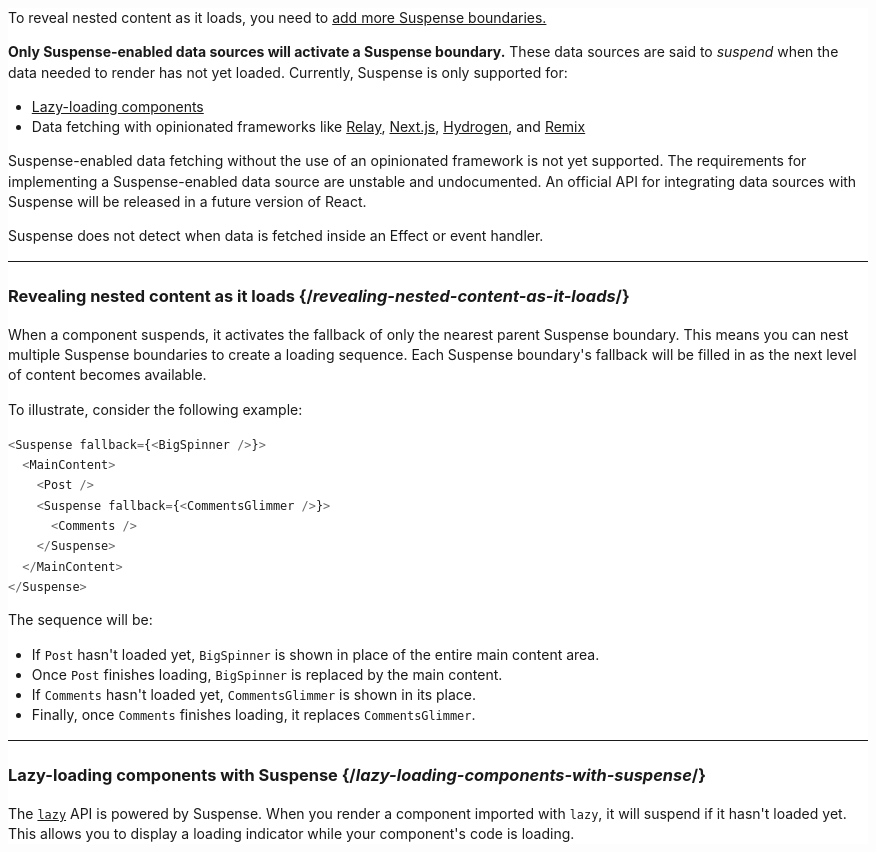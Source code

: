 To reveal nested content as it loads, you need to [add more Suspense boundaries.](#revealing-nested-content-as-it-loads)

<Pitfall>

**Only Suspense-enabled data sources will activate a Suspense boundary.** These data sources are said to *suspend* when the data needed to render has not yet loaded. Currently, Suspense is only supported for:

- [Lazy-loading components](#suspense-for-code-splitting)
- Data fetching with opinionated frameworks like [Relay](https://relay.dev/docs/guided-tour/rendering/loading-states/), [Next.js](https://nextjs.org/docs/advanced-features/react-18), [Hydrogen](https://hydrogen.shopify.dev/), and [Remix](https://remix.run/)

Suspense-enabled data fetching without the use of an opinionated framework is not yet supported. The requirements for implementing a Suspense-enabled data source are unstable and undocumented. An official API for integrating data sources with Suspense will be released in a future version of React.

Suspense does not detect when data is fetched inside an Effect or event handler.

</Pitfall>

---

### Revealing nested content as it loads {/*revealing-nested-content-as-it-loads*/}

When a component suspends, it activates the fallback of only the nearest parent Suspense boundary. This means you can nest multiple Suspense boundaries to create a loading sequence. Each Suspense boundary's fallback will be filled in as the next level of content becomes available.

To illustrate, consider the following example:

```js {1,4}
<Suspense fallback={<BigSpinner />}>
  <MainContent>
    <Post />
    <Suspense fallback={<CommentsGlimmer />}>
      <Comments />
    </Suspense>
  </MainContent>
</Suspense>
```

The sequence will be:

- If `Post` hasn't loaded yet, `BigSpinner` is shown in place of the entire main content area.
- Once `Post` finishes loading, `BigSpinner` is replaced by the main content.
- If `Comments` hasn't loaded yet, `CommentsGlimmer` is shown in its place.
- Finally, once `Comments` finishes loading, it replaces `CommentsGlimmer`. 

---

### Lazy-loading components with Suspense {/*lazy-loading-components-with-suspense*/}

The [`lazy`](/apis/react/lazy) API is powered by Suspense. When you render a component imported with `lazy`, it will suspend if it hasn't loaded yet. This allows you to display a loading indicator while your component's code is loading.
